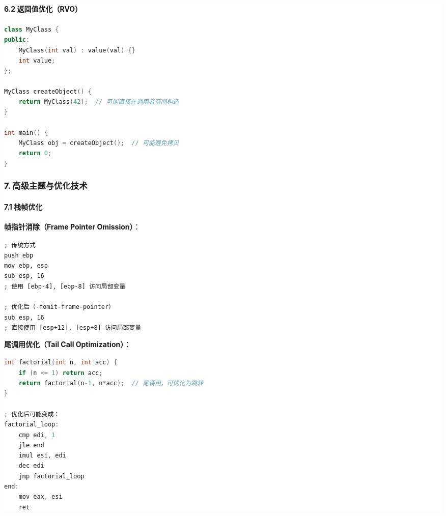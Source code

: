 #### 6.2 返回值优化（RVO）

```cpp
class MyClass {
public:
    MyClass(int val) : value(val) {}
    int value;
};

MyClass createObject() {
    return MyClass(42);  // 可能直接在调用者空间构造
}

int main() {
    MyClass obj = createObject();  // 可能避免拷贝
    return 0;
}
```

### 7. 高级主题与优化技术

#### 7.1 栈帧优化

**帧指针消除（Frame Pointer Omission）**：

```assembly
; 传统方式
push ebp
mov ebp, esp
sub esp, 16
; 使用 [ebp-4], [ebp-8] 访问局部变量

; 优化后（-fomit-frame-pointer）
sub esp, 16
; 直接使用 [esp+12], [esp+8] 访问局部变量
```

**尾调用优化（Tail Call Optimization）**：

```c
int factorial(int n, int acc) {
    if (n <= 1) return acc;
    return factorial(n-1, n*acc);  // 尾调用，可优化为跳转
}

; 优化后可能变成：
factorial_loop:
    cmp edi, 1
    jle end
    imul esi, edi
    dec edi
    jmp factorial_loop
end:
    mov eax, esi
    ret
```
